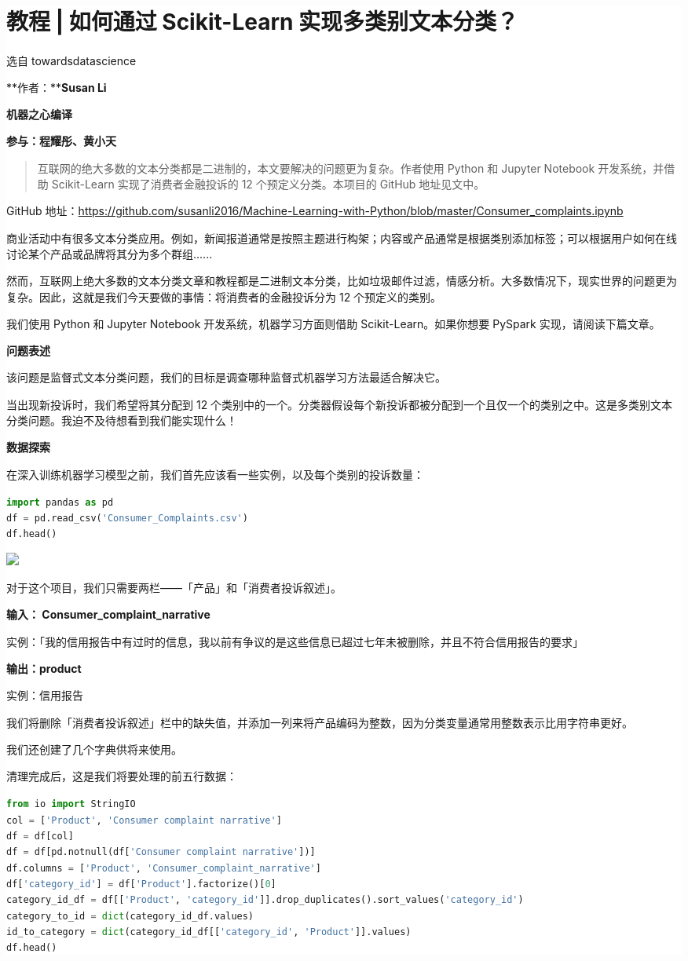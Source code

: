# 教程 | 如何通过 Scikit-Learn 实现多类别文本分类？

选自 towardsdatascience

**作者：****Susan Li**

**机器之心编译**

**参与：程耀彤、黄小天**

> 互联网的绝大多数的文本分类都是二进制的，本文要解决的问题更为复杂。作者使用 Python 和 Jupyter Notebook 开发系统，并借助 Scikit-Learn 实现了消费者金融投诉的 12 个预定义分类。本项目的 GitHub 地址见文中。

GitHub 地址：https://github.com/susanli2016/Machine-Learning-with-Python/blob/master/Consumer_complaints.ipynb

商业活动中有很多文本分类应用。例如，新闻报道通常是按照主题进行构架；内容或产品通常是根据类别添加标签；可以根据用户如何在线讨论某个产品或品牌将其分为多个群组......

然而，互联网上绝大多数的文本分类文章和教程都是二进制文本分类，比如垃圾邮件过滤，情感分析。大多数情况下，现实世界的问题更为复杂。因此，这就是我们今天要做的事情：将消费者的金融投诉分为 12 个预定义的类别。

我们使用 Python 和 Jupyter Notebook 开发系统，机器学习方面则借助 Scikit-Learn。如果你想要 PySpark 实现，请阅读下篇文章。

**问题表述**

该问题是监督式文本分类问题，我们的目标是调查哪种监督式机器学习方法最适合解决它。

当出现新投诉时，我们希望将其分配到 12 个类别中的一个。分类器假设每个新投诉都被分配到一个且仅一个的类别之中。这是多类别文本分类问题。我迫不及待想看到我们能实现什么！

**数据探索**

在深入训练机器学习模型之前，我们首先应该看一些实例，以及每个类别的投诉数量：

```py
import pandas as pd
df = pd.read_csv('Consumer_Complaints.csv')
df.head()
```

![](img/243425b20a0bb9411470e36d7bfd3035-fs8.png)

对于这个项目，我们只需要两栏——「产品」和「消费者投诉叙述」。

**输入： Consumer_complaint_narrative**

实例：「我的信用报告中有过时的信息，我以前有争议的是这些信息已超过七年未被删除，并且不符合信用报告的要求」

**输出：product**

实例：信用报告

我们将删除「消费者投诉叙述」栏中的缺失值，并添加一列来将产品编码为整数，因为分类变量通常用整数表示比用字符串更好。

我们还创建了几个字典供将来使用。

清理完成后，这是我们将要处理的前五行数据：

```py
from io import StringIO
col = ['Product', 'Consumer complaint narrative']
df = df[col]
df = df[pd.notnull(df['Consumer complaint narrative'])]
df.columns = ['Product', 'Consumer_complaint_narrative']
df['category_id'] = df['Product'].factorize()[0]
category_id_df = df[['Product', 'category_id']].drop_duplicates().sort_values('category_id')
category_to_id = dict(category_id_df.values)
id_to_category = dict(category_id_df[['category_id', 'Product']].values)
df.head()
```
